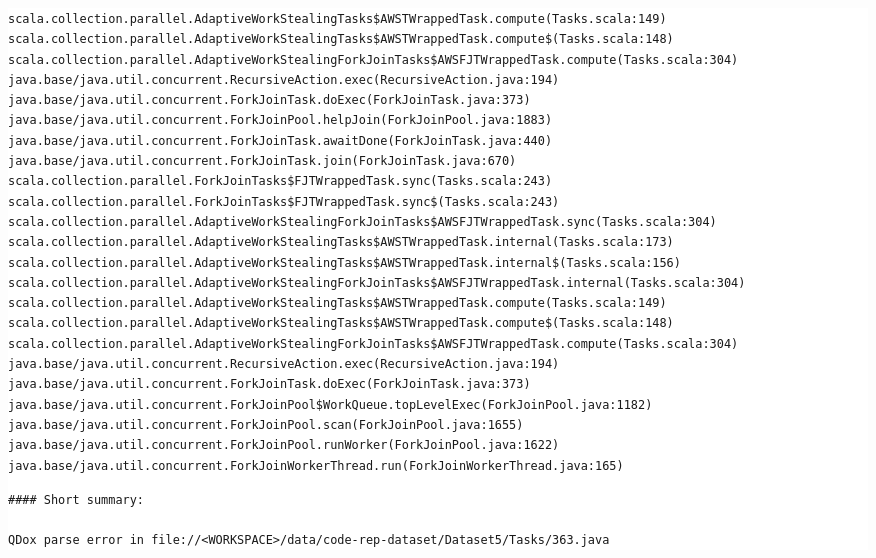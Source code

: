 	scala.collection.parallel.AdaptiveWorkStealingTasks$AWSTWrappedTask.compute(Tasks.scala:149)
	scala.collection.parallel.AdaptiveWorkStealingTasks$AWSTWrappedTask.compute$(Tasks.scala:148)
	scala.collection.parallel.AdaptiveWorkStealingForkJoinTasks$AWSFJTWrappedTask.compute(Tasks.scala:304)
	java.base/java.util.concurrent.RecursiveAction.exec(RecursiveAction.java:194)
	java.base/java.util.concurrent.ForkJoinTask.doExec(ForkJoinTask.java:373)
	java.base/java.util.concurrent.ForkJoinPool.helpJoin(ForkJoinPool.java:1883)
	java.base/java.util.concurrent.ForkJoinTask.awaitDone(ForkJoinTask.java:440)
	java.base/java.util.concurrent.ForkJoinTask.join(ForkJoinTask.java:670)
	scala.collection.parallel.ForkJoinTasks$FJTWrappedTask.sync(Tasks.scala:243)
	scala.collection.parallel.ForkJoinTasks$FJTWrappedTask.sync$(Tasks.scala:243)
	scala.collection.parallel.AdaptiveWorkStealingForkJoinTasks$AWSFJTWrappedTask.sync(Tasks.scala:304)
	scala.collection.parallel.AdaptiveWorkStealingTasks$AWSTWrappedTask.internal(Tasks.scala:173)
	scala.collection.parallel.AdaptiveWorkStealingTasks$AWSTWrappedTask.internal$(Tasks.scala:156)
	scala.collection.parallel.AdaptiveWorkStealingForkJoinTasks$AWSFJTWrappedTask.internal(Tasks.scala:304)
	scala.collection.parallel.AdaptiveWorkStealingTasks$AWSTWrappedTask.compute(Tasks.scala:149)
	scala.collection.parallel.AdaptiveWorkStealingTasks$AWSTWrappedTask.compute$(Tasks.scala:148)
	scala.collection.parallel.AdaptiveWorkStealingForkJoinTasks$AWSFJTWrappedTask.compute(Tasks.scala:304)
	java.base/java.util.concurrent.RecursiveAction.exec(RecursiveAction.java:194)
	java.base/java.util.concurrent.ForkJoinTask.doExec(ForkJoinTask.java:373)
	java.base/java.util.concurrent.ForkJoinPool$WorkQueue.topLevelExec(ForkJoinPool.java:1182)
	java.base/java.util.concurrent.ForkJoinPool.scan(ForkJoinPool.java:1655)
	java.base/java.util.concurrent.ForkJoinPool.runWorker(ForkJoinPool.java:1622)
	java.base/java.util.concurrent.ForkJoinWorkerThread.run(ForkJoinWorkerThread.java:165)
```
#### Short summary: 

QDox parse error in file://<WORKSPACE>/data/code-rep-dataset/Dataset5/Tasks/363.java